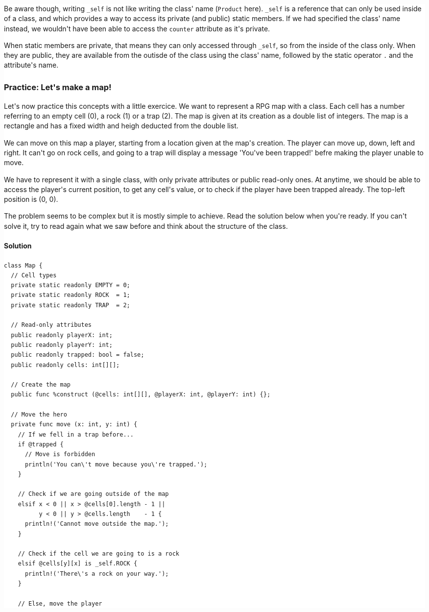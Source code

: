 Be aware though, writing `_self` is not like writing the class' name (`Product` here). `_self` is a reference that can only be used inside of a class, and which provides a way to access its private (and public) static members. If we had specified the class' name instead, we wouldn't have been able to access the `counter` attribute as it's private.

When static members are private, that means they can only accessed through `_self`, so from the inside of the class only. When they are public, they are available from the outisde of the class using the class' name, followed by the static operator `.` and the attribute's name.

### Practice: Let's make a map!

Let's now practice this concepts with a little exercice. We want to represent a RPG map with a class. Each cell has a number referring to an empty cell (0), a rock (1) or a trap (2). The map is given at its creation as a double list of integers. The map is a rectangle and has a fixed width and heigh deducted from the double list.

We can move on this map a player, starting from a location given at the map's creation. The player can move up, down, left and right. It can't go on rock cells, and going to a trap will display a message 'You've been trapped!' befre making the player unable to move.

We have to represent it with a single class, with only private attributes or public read-only ones. At anytime, we should be able to access the player's current position, to get any cell's value, or to check if the player have been trapped already. The top-left position is (0, 0).

The problem seems to be complex but it is mostly simple to achieve. Read the solution below when you're ready. If you can't solve it, try to read again what we saw before and think about the structure of the class.

#### Solution

```sn
class Map {
  // Cell types
  private static readonly EMPTY = 0;
  private static readonly ROCK  = 1;
  private static readonly TRAP  = 2;

  // Read-only attributes
  public readonly playerX: int;
  public readonly playerY: int;
  public readonly trapped: bool = false;
  public readonly cells: int[][];

  // Create the map
  public func %construct (@cells: int[][], @playerX: int, @playerY: int) {};

  // Move the hero
  private func move (x: int, y: int) {
    // If we fell in a trap before...
    if @trapped {
      // Move is forbidden
      println('You can\'t move because you\'re trapped.');
    }

    // Check if we are going outside of the map
    elsif x < 0 || x > @cells[0].length - 1 ||
          y < 0 || y > @cells.length    - 1 {
      println!('Cannot move outside the map.');
    }

    // Check if the cell we are going to is a rock
    elsif @cells[y][x] is _self.ROCK {
      println!('There\'s a rock on your way.');
    }

    // Else, move the player
```